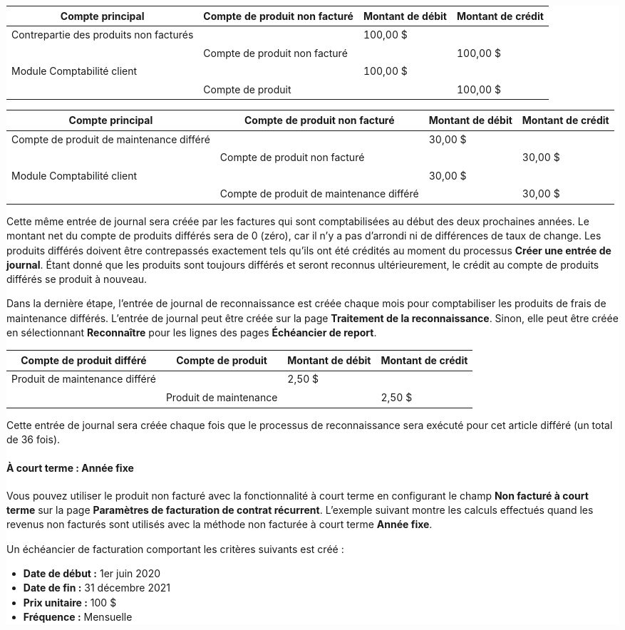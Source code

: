 | Compte principal | Compte de produit non facturé | Montant de débit | Montant de crédit |
|---|---|---|---|
| Contrepartie des produits non facturés | | 100,00 $ | |
| | Compte de produit non facturé | | 100,00 $ |
| Module Comptabilité client | | 100,00 $ | |
| | Compte de produit | | 100,00 $ |

| Compte principal | Compte de produit non facturé | Montant de débit | Montant de crédit |
|---|---|---|---|
| Compte de produit de maintenance différé | | 30,00 $ | |
| | Compte de produit non facturé | | 30,00 $ |
| Module Comptabilité client | | 30,00 $ | |
| | Compte de produit de maintenance différé | | 30,00 $ |

Cette même entrée de journal sera créée par les factures qui sont comptabilisées au début des deux prochaines années. Le montant net du compte de produits différés sera de 0 (zéro), car il n’y a pas d’arrondi ni de différences de taux de change. Les produits différés doivent être contrepassés exactement tels qu’ils ont été crédités au moment du processus **Créer une entrée de journal**. Étant donné que les produits sont toujours différés et seront reconnus ultérieurement, le crédit au compte de produits différés se produit à nouveau.

Dans la dernière étape, l’entrée de journal de reconnaissance est créée chaque mois pour comptabiliser les produits de frais de maintenance différés. L’entrée de journal peut être créée sur la page **Traitement de la reconnaissance**. Sinon, elle peut être créée en sélectionnant **Reconnaître** pour les lignes des pages **Échéancier de report**.

| Compte de produit différé | Compte de produit | Montant de débit | Montant de crédit |
|---|---|---|---|
| Produit de maintenance différé | | 2,50 $ | |
| | Produit de maintenance | | 2,50 $ |

Cette entrée de journal sera créée chaque fois que le processus de reconnaissance sera exécuté pour cet article différé (un total de 36 fois).

#### <a name="short-term-fixed-year"></a>À court terme : Année fixe

Vous pouvez utiliser le produit non facturé avec la fonctionnalité à court terme en configurant le champ **Non facturé à court terme** sur la page **Paramètres de facturation de contrat récurrent**. L’exemple suivant montre les calculs effectués quand les revenus non facturés sont utilisés avec la méthode non facturée à court terme **Année fixe**.

Un échéancier de facturation comportant les critères suivants est créé :

- **Date de début :** 1er juin 2020
- **Date de fin :** 31 décembre 2021
- **Prix unitaire :** 100 $
- **Fréquence :** Mensuelle
